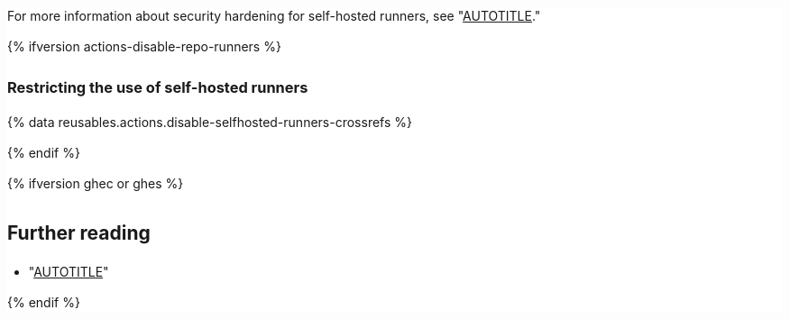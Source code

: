 For more information about security hardening for self-hosted runners, see "[AUTOTITLE](/actions/security-guides/security-hardening-for-github-actions#hardening-for-self-hosted-runners)."

{% ifversion actions-disable-repo-runners %}

### Restricting the use of self-hosted runners

{% data reusables.actions.disable-selfhosted-runners-crossrefs %}

{% endif %}

{% ifversion ghec or ghes %}

## Further reading

- "[AUTOTITLE](/admin/github-actions/getting-started-with-github-actions-for-your-enterprise/getting-started-with-self-hosted-runners-for-your-enterprise)"

{% endif %}
